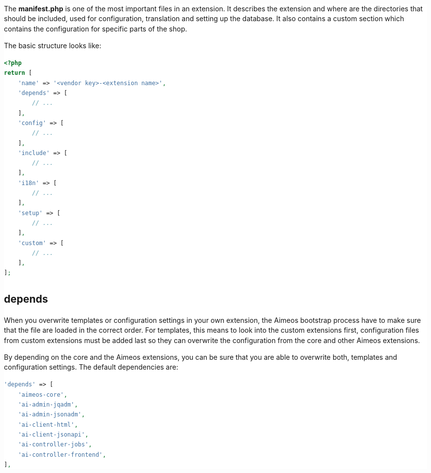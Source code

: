 The **manifest.php** is one of the most important files in an extension. It describes the extension and where are the directories that should be included, used for configuration, translation and setting up the database. It also contains a custom section which contains the configuration for specific parts of the shop.

The basic structure looks like:

```php
<?php
return [
    'name' => '<vendor key>-<extension name>',
    'depends' => [
        // ...
    ],
    'config' => [
        // ...
    ],
    'include' => [
        // ...
    ],
    'i18n' => [
        // ...
    ],
    'setup' => [
        // ...
    ],
    'custom' => [
        // ...
    ],
];
```

## depends

When you overwrite templates or configuration settings in your own extension, the Aimeos bootstrap process have to make sure that the file are loaded in the correct order. For templates, this means to look into the custom extensions first, configuration files from custom extensions must be added last so they can overwrite the configuration from the core and other Aimeos extensions.

By depending on the core and the Aimeos extensions, you can be sure that you are able to overwrite both, templates and configuration settings. The default dependencies are:

```php
'depends' => [
    'aimeos-core',
    'ai-admin-jqadm',
    'ai-admin-jsonadm',
    'ai-client-html',
    'ai-client-jsonapi',
    'ai-controller-jobs',
    'ai-controller-frontend',
],
```
